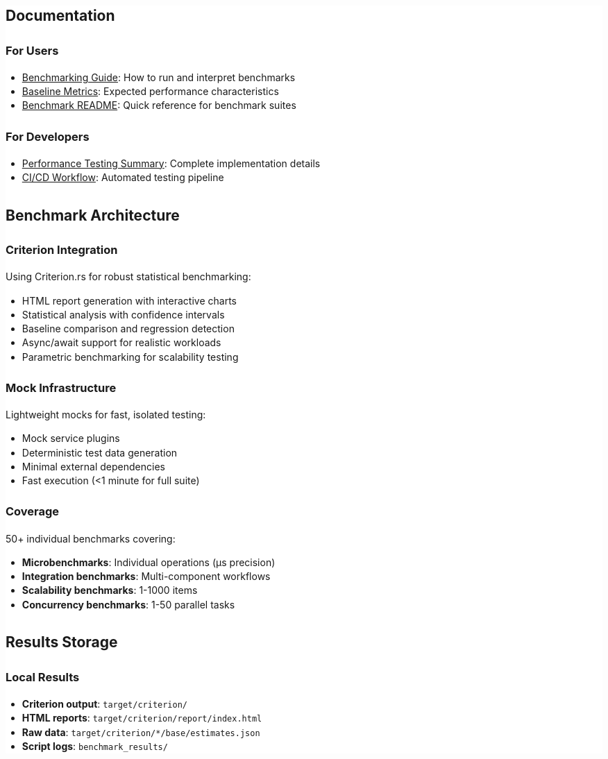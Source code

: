 ## Documentation

### For Users

- [Benchmarking Guide](docs/performance/BENCHMARKING_GUIDE.md): How to run and interpret benchmarks
- [Baseline Metrics](docs/performance/BASELINE_METRICS.md): Expected performance characteristics
- [Benchmark README](benches/README.md): Quick reference for benchmark suites

### For Developers

- [Performance Testing Summary](docs/performance/PERFORMANCE_TESTING_SUMMARY.md): Complete implementation details
- [CI/CD Workflow](.github/workflows/performance.yml): Automated testing pipeline

## Benchmark Architecture

### Criterion Integration

Using Criterion.rs for robust statistical benchmarking:

- HTML report generation with interactive charts
- Statistical analysis with confidence intervals
- Baseline comparison and regression detection
- Async/await support for realistic workloads
- Parametric benchmarking for scalability testing

### Mock Infrastructure

Lightweight mocks for fast, isolated testing:

- Mock service plugins
- Deterministic test data generation
- Minimal external dependencies
- Fast execution (<1 minute for full suite)

### Coverage

50+ individual benchmarks covering:

- **Microbenchmarks**: Individual operations (µs precision)
- **Integration benchmarks**: Multi-component workflows
- **Scalability benchmarks**: 1-1000 items
- **Concurrency benchmarks**: 1-50 parallel tasks

## Results Storage

### Local Results

- **Criterion output**: `target/criterion/`
- **HTML reports**: `target/criterion/report/index.html`
- **Raw data**: `target/criterion/*/base/estimates.json`
- **Script logs**: `benchmark_results/`
